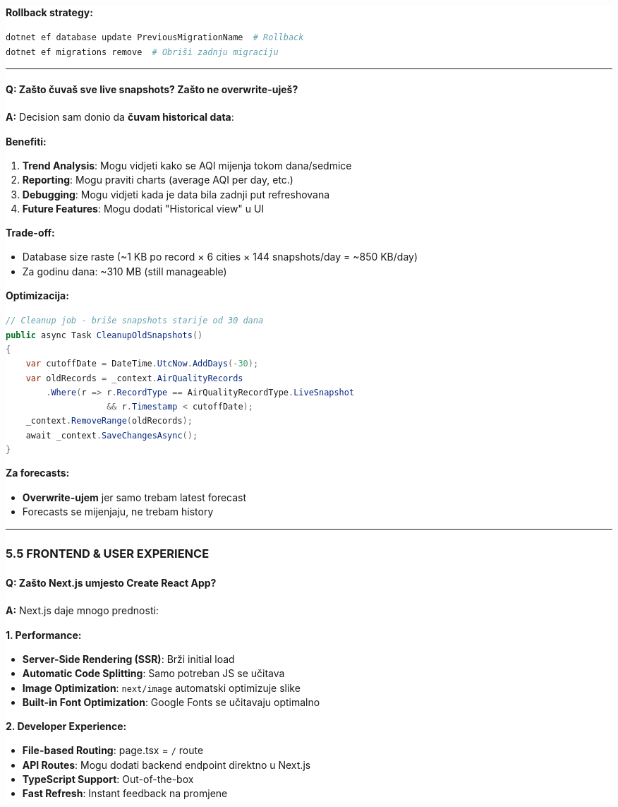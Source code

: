 **Rollback strategy:**
```bash
dotnet ef database update PreviousMigrationName  # Rollback
dotnet ef migrations remove  # Obriši zadnju migraciju
```

---

#### **Q: Zašto čuvaš sve live snapshots? Zašto ne overwrite-uješ?**

**A:** Decision sam donio da **čuvam historical data**:

**Benefiti:**
1. **Trend Analysis**: Mogu vidjeti kako se AQI mijenja tokom dana/sedmice
2. **Reporting**: Mogu praviti charts (average AQI per day, etc.)
3. **Debugging**: Mogu vidjeti kada je data bila zadnji put refreshovana
4. **Future Features**: Mogu dodati "Historical view" u UI

**Trade-off:**
- Database size raste (~1 KB po record × 6 cities × 144 snapshots/day = ~850 KB/day)
- Za godinu dana: ~310 MB (still manageable)

**Optimizacija:**
```csharp
// Cleanup job - briše snapshots starije od 30 dana
public async Task CleanupOldSnapshots()
{
    var cutoffDate = DateTime.UtcNow.AddDays(-30);
    var oldRecords = _context.AirQualityRecords
        .Where(r => r.RecordType == AirQualityRecordType.LiveSnapshot 
                    && r.Timestamp < cutoffDate);
    _context.RemoveRange(oldRecords);
    await _context.SaveChangesAsync();
}
```

**Za forecasts:**
- **Overwrite-ujem** jer samo trebam latest forecast
- Forecasts se mijenjaju, ne trebam history

---

### 5.5 FRONTEND & USER EXPERIENCE

#### **Q: Zašto Next.js umjesto Create React App?**

**A:** Next.js daje mnogo prednosti:

**1. Performance:**
- **Server-Side Rendering (SSR)**: Brži initial load
- **Automatic Code Splitting**: Samo potreban JS se učitava
- **Image Optimization**: `next/image` automatski optimizuje slike
- **Built-in Font Optimization**: Google Fonts se učitavaju optimalno

**2. Developer Experience:**
- **File-based Routing**: page.tsx = `/` route
- **API Routes**: Mogu dodati backend endpoint direktno u Next.js
- **TypeScript Support**: Out-of-the-box
- **Fast Refresh**: Instant feedback na promjene
